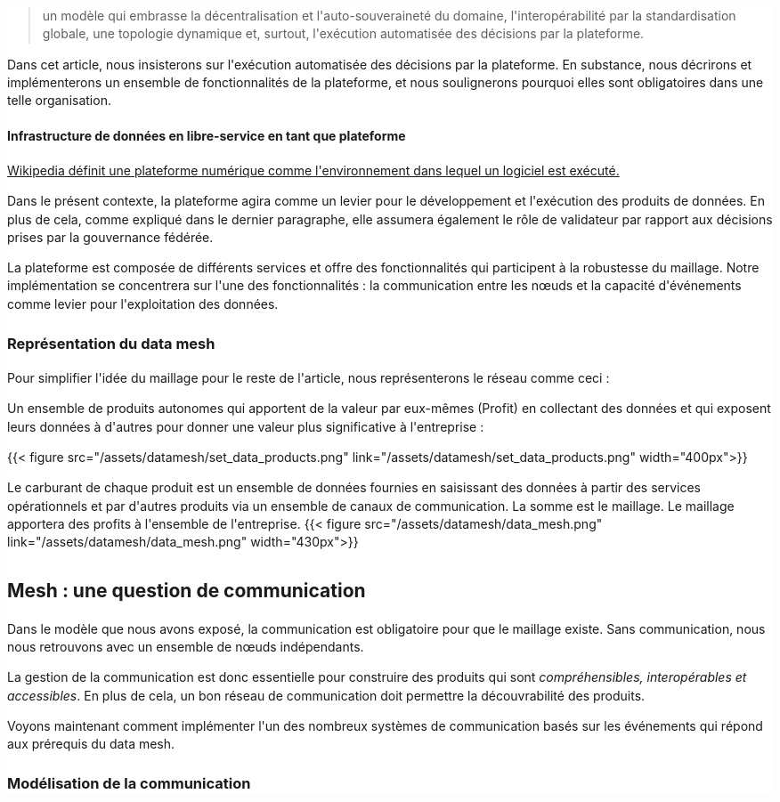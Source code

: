 > un modèle qui embrasse la décentralisation et l'auto-souveraineté du domaine, l'interopérabilité par la standardisation globale, une topologie dynamique et, surtout, l'exécution automatisée des décisions par la plateforme.

Dans cet article, nous insisterons sur l'exécution automatisée des décisions par la plateforme. En substance, nous décrirons et implémenterons un ensemble de fonctionnalités de la plateforme, et nous soulignerons pourquoi elles sont obligatoires dans une telle organisation.

#### Infrastructure de données en libre-service en tant que plateforme

[Wikipedia définit une plateforme numérique comme l'environnement dans lequel un logiciel est exécuté.](https://en.wikipedia.org/wiki/Computing_platform)

Dans le présent contexte, la plateforme agira comme un levier pour le développement et l'exécution des produits de données. En plus de cela, comme expliqué dans le dernier paragraphe, elle assumera également le rôle de validateur par rapport aux décisions prises par la gouvernance fédérée.

La plateforme est composée de différents services et offre des fonctionnalités qui participent à la robustesse du maillage.
Notre implémentation se concentrera sur l'une des fonctionnalités : la communication entre les nœuds et la capacité d'événements comme levier pour l'exploitation des données.

### Représentation du data mesh

Pour simplifier l'idée du maillage pour le reste de l'article, nous représenterons le réseau comme ceci :

Un ensemble de produits autonomes qui apportent de la valeur par eux-mêmes (Profit) en collectant des données et qui exposent leurs données à d'autres pour donner une valeur plus significative à l'entreprise :

{{< figure src="/assets/datamesh/set_data_products.png" link="/assets/datamesh/set_data_products.png" width="400px">}}

Le carburant de chaque produit est un ensemble de données fournies en saisissant des données à partir des services opérationnels et par d'autres produits via un ensemble de canaux de communication. La somme est le maillage. Le maillage apportera des profits à l'ensemble de l'entreprise.
{{< figure src="/assets/datamesh/data_mesh.png" link="/assets/datamesh/data_mesh.png" width="430px">}}

## Mesh : une question de communication

Dans le modèle que nous avons exposé, la communication est obligatoire pour que le maillage existe. Sans communication, nous nous retrouvons avec un ensemble de nœuds indépendants.

La gestion de la communication est donc essentielle pour construire des produits qui sont _compréhensibles, interopérables et accessibles_. En plus de cela, un bon réseau de communication doit permettre la découvrabilité des produits.

Voyons maintenant comment implémenter l'un des nombreux systèmes de communication basés sur les événements qui répond aux prérequis du data mesh.

### Modélisation de la communication
